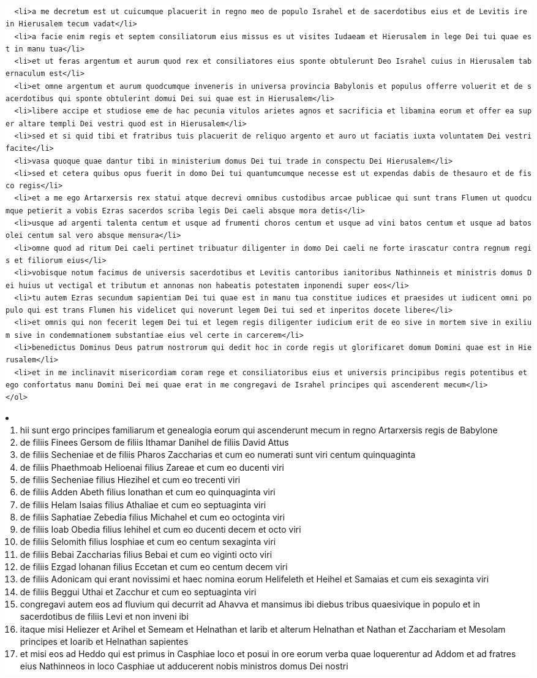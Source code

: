       <li>a me decretum est ut cuicumque placuerit in regno meo de populo Israhel et de sacerdotibus eius et de Levitis ire in Hierusalem tecum vadat</li>
      <li>a facie enim regis et septem consiliatorum eius missus es ut visites Iudaeam et Hierusalem in lege Dei tui quae est in manu tua</li>
      <li>et ut feras argentum et aurum quod rex et consiliatores eius sponte obtulerunt Deo Israhel cuius in Hierusalem tabernaculum est</li>
      <li>et omne argentum et aurum quodcumque inveneris in universa provincia Babylonis et populus offerre voluerit et de sacerdotibus qui sponte obtulerint domui Dei sui quae est in Hierusalem</li>
      <li>libere accipe et studiose eme de hac pecunia vitulos arietes agnos et sacrificia et libamina eorum et offer ea super altare templi Dei vestri quod est in Hierusalem</li>
      <li>sed et si quid tibi et fratribus tuis placuerit de reliquo argento et auro ut faciatis iuxta voluntatem Dei vestri facite</li>
      <li>vasa quoque quae dantur tibi in ministerium domus Dei tui trade in conspectu Dei Hierusalem</li>
      <li>sed et cetera quibus opus fuerit in domo Dei tui quantumcumque necesse est ut expendas dabis de thesauro et de fisco regis</li>
      <li>et a me ego Artarxersis rex statui atque decrevi omnibus custodibus arcae publicae qui sunt trans Flumen ut quodcumque petierit a vobis Ezras sacerdos scriba legis Dei caeli absque mora detis</li>
      <li>usque ad argenti talenta centum et usque ad frumenti choros centum et usque ad vini batos centum et usque ad batos olei centum sal vero absque mensura</li>
      <li>omne quod ad ritum Dei caeli pertinet tribuatur diligenter in domo Dei caeli ne forte irascatur contra regnum regis et filiorum eius</li>
      <li>vobisque notum facimus de universis sacerdotibus et Levitis cantoribus ianitoribus Nathinneis et ministris domus Dei huius ut vectigal et tributum et annonas non habeatis potestatem inponendi super eos</li>
      <li>tu autem Ezras secundum sapientiam Dei tui quae est in manu tua constitue iudices et praesides ut iudicent omni populo qui est trans Flumen his videlicet qui noverunt legem Dei tui sed et inperitos docete libere</li>
      <li>et omnis qui non fecerit legem Dei tui et legem regis diligenter iudicium erit de eo sive in mortem sive in exilium sive in condemnationem substantiae eius vel certe in carcerem</li>
      <li>benedictus Dominus Deus patrum nostrorum qui dedit hoc in corde regis ut glorificaret domum Domini quae est in Hierusalem</li>
      <li>et in me inclinavit misericordiam coram rege et consiliatoribus eius et universis principibus regis potentibus et ego confortatus manu Domini Dei mei quae erat in me congregavi de Israhel principes qui ascenderent mecum</li>
    </ol>
  </li>
  <li>
    <ol>
      <li>hii sunt ergo principes familiarum et genealogia eorum qui ascenderunt mecum in regno Artarxersis regis de Babylone</li>
      <li>de filiis Finees Gersom de filiis Ithamar Danihel de filiis David Attus</li>
      <li>de filiis Secheniae et de filiis Pharos Zaccharias et cum eo numerati sunt viri centum quinquaginta</li>
      <li>de filiis Phaethmoab Helioenai filius Zareae et cum eo ducenti viri</li>
      <li>de filiis Secheniae filius Hiezihel et cum eo trecenti viri</li>
      <li>de filiis Adden Abeth filius Ionathan et cum eo quinquaginta viri</li>
      <li>de filiis Helam Isaias filius Athaliae et cum eo septuaginta viri</li>
      <li>de filiis Saphatiae Zebedia filius Michahel et cum eo octoginta viri</li>
      <li>de filiis Ioab Obedia filius Iehihel et cum eo ducenti decem et octo viri</li>
      <li>de filiis Selomith filius Iosphiae et cum eo centum sexaginta viri</li>
      <li>de filiis Bebai Zaccharias filius Bebai et cum eo viginti octo viri</li>
      <li>de filiis Ezgad Iohanan filius Eccetan et cum eo centum decem viri</li>
      <li>de filiis Adonicam qui erant novissimi et haec nomina eorum Helifeleth et Heihel et Samaias et cum eis sexaginta viri</li>
      <li>de filiis Beggui Uthai et Zacchur et cum eo septuaginta viri</li>
      <li>congregavi autem eos ad fluvium qui decurrit ad Ahavva et mansimus ibi diebus tribus quaesivique in populo et in sacerdotibus de filiis Levi et non inveni ibi</li>
      <li>itaque misi Heliezer et Arihel et Semeam et Helnathan et Iarib et alterum Helnathan et Nathan et Zacchariam et Mesolam principes et Ioarib et Helnathan sapientes</li>
      <li>et misi eos ad Heddo qui est primus in Casphiae loco et posui in ore eorum verba quae loquerentur ad Addom et ad fratres eius Nathinneos in loco Casphiae ut adducerent nobis ministros domus Dei nostri</li>